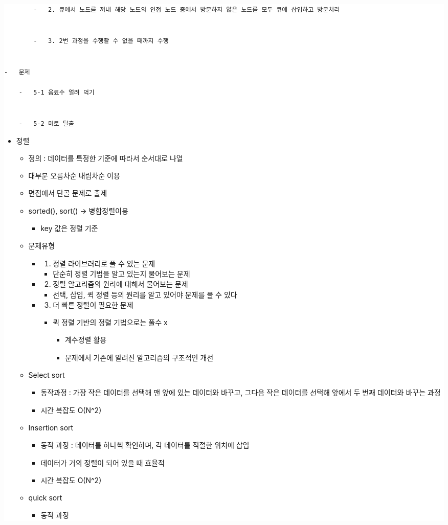             
            -   2. 큐에서 노드를 꺼내 해당 노드의 인접 노드 중에서 방문하지 않은 노드를 모두 큐에 삽입하고 방문처리  
                
            
            -   3. 2번 과정을 수행할 수 없을 때까지 수행  
                
    
    -   문제  
        
        -   5-1 음료수 얼려 먹기  
            
        
        -   5-2 미로 탈출  
            
-   정렬  
    
    -   정의 : 데이터를 특정한 기준에 따라서 순서대로 나열  
        
    
    -   대부분 오름차순 내림차순 이용  
        
    
    -   면접에서 단골 문제로 출제  
        
    
    -   sorted(), sort() -> 병합정렬이용  
        -   key 값은 정렬 기준  
            
    
    -   문제유형  
        
        -   1. 정렬 라이브러리로 풀 수 있는 문제  
            -   단순히 정렬 기법을 알고 있는지 물어보는 문제  
                
        
        -   2. 정렬 알고리즘의 원리에 대해서 물어보는 문제  
            -   선택, 삽입, 퀵 정렬 등의 원리를 알고 있어야 문제를 풀 수 있다  
                
        
        -   3. 더 빠른 정렬이 필요한 문제  
            -   퀵 정렬 기반의 정렬 기법으로는 풀수 x  
                
                -   계수정렬 활용  
                    
                
                -   문제에서 기존에 알려진 알고리즘의 구조적인 개선  
                    
    
    -   Select sort  
        
        -   동작과정 : 가장 작은 데이터를 선택해 맨 앞에 있는 데이터와 바꾸고, 그다음 작은 데이터를 선택해 앞에서 두 번째 데이터와 바꾸는 과정  
            
        
        -   시간 복잡도 O(N^2)  
            
    
    -   Insertion sort  
        
        -   동작 과정 : 데이터를 하나씩 확인하며, 각 데이터를 적절한 위치에 삽입  
            
        
        -   데이터가 거의 정렬이 되어 있을 때 효율적  
            
        
        -   시간 복잡도 O(N^2)  
            
    
    -   quick sort  
        
        -   동작 과정  
            